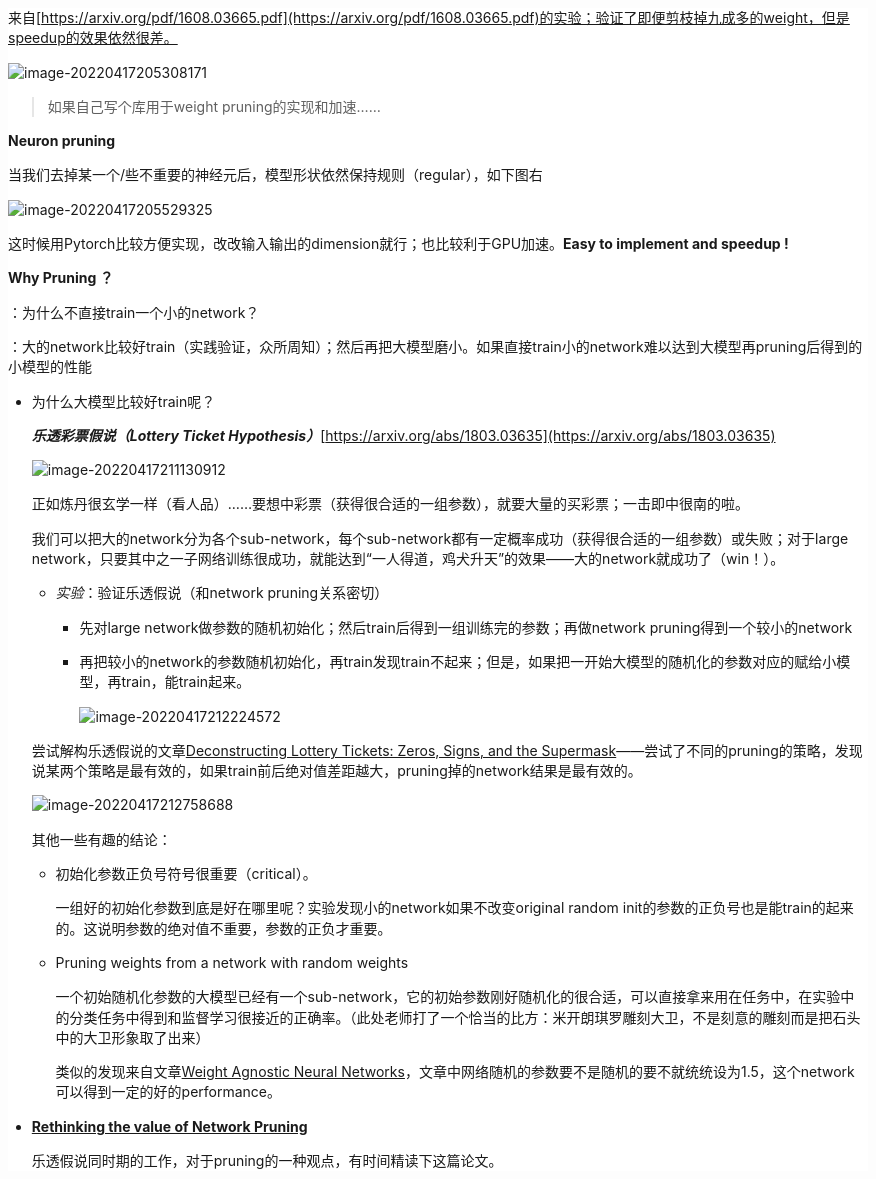 来自[https://arxiv.org/pdf/1608.03665.pdf](https://arxiv.org/pdf/1608.03665.pdf)的实验；验证了即便剪枝掉九成多的weight，但是speedup的效果依然很差。

![image-20220417205308171](https://s1.328888.xyz/2022/05/04/hWSJQ.png)

> 如果自己写个库用于weight pruning的实现和加速……

**Neuron pruning**

当我们去掉某一个/些不重要的神经元后，模型形状依然保持规则（regular），如下图右

![image-20220417205529325](https://s1.328888.xyz/2022/05/04/hWBn4.png)

这时候用Pytorch比较方便实现，改改输入输出的dimension就行；也比较利于GPU加速。**Easy to implement and speedup !**

**Why Pruning ？**

：为什么不直接train一个小的network？

：大的network比较好train（实践验证，众所周知）；然后再把大模型磨小。如果直接train小的network难以达到大模型再pruning后得到的小模型的性能

*   为什么大模型比较好train呢？

    _**乐透彩票假说（Lottery Ticket Hypothesis）**_[https://arxiv.org/abs/1803.03635](https://arxiv.org/abs/1803.03635)

    <img src="https://s1.328888.xyz/2022/05/04/hWPUB.png" alt="image-20220417211130912" data-size="original">

    正如炼丹很玄学一样（看人品）……要想中彩票（获得很合适的一组参数），就要大量的买彩票；一击即中很南的啦。

    我们可以把大的network分为各个sub-network，每个sub-network都有一定概率成功（获得很合适的一组参数）或失败；对于large network，只要其中之一子网络训练很成功，就能达到“一人得道，鸡犬升天”的效果——大的network就成功了（win！）。

    * _实验_：验证乐透假说（和network pruning关系密切）
      * 先对large network做参数的随机初始化；然后train后得到一组训练完的参数；再做network pruning得到一个较小的network
      *   再把较小的network的参数随机初始化，再train发现train不起来；但是，如果把一开始大模型的随机化的参数对应的赋给小模型，再train，能train起来。

          <img src="https://s1.328888.xyz/2022/05/04/hWxqT.png" alt="image-20220417212224572" data-size="original">

    尝试解构乐透假说的文章[Deconstructing Lottery Tickets: Zeros, Signs, and the Supermask](https://arxiv.org/abs/1905.01067)——尝试了不同的pruning的策略，发现说某两个策略是最有效的，如果train前后绝对值差距越大，pruning掉的network结果是最有效的。

    <img src="https://s1.328888.xyz/2022/05/04/hzQw2.png" alt="image-20220417212758688" data-size="original">

    其他一些有趣的结论：

    *   初始化参数正负号符号很重要（critical）。

        一组好的初始化参数到底是好在哪里呢？实验发现小的network如果不改变original random init的参数的正负号也是能train的起来的。这说明参数的绝对值不重要，参数的正负才重要。
    *   Pruning weights from a network with random weights

        一个初始随机化参数的大模型已经有一个sub-network，它的初始参数刚好随机化的很合适，可以直接拿来用在任务中，在实验中的分类任务中得到和监督学习很接近的正确率。（此处老师打了一个恰当的比方：米开朗琪罗雕刻大卫，不是刻意的雕刻而是把石头中的大卫形象取了出来）

        类似的发现来自文章[Weight Agnostic Neural Networks](https://arxiv.org/abs/1906.04358)，文章中网络随机的参数要不是随机的要不就统统设为1.5，这个network可以得到一定的好的performance。
*   [**Rethinking the value of Network Pruning**](https://arxiv.org/abs/1810.05270)

    乐透假说同时期的工作，对于pruning的一种观点，有时间精读下这篇论文。
